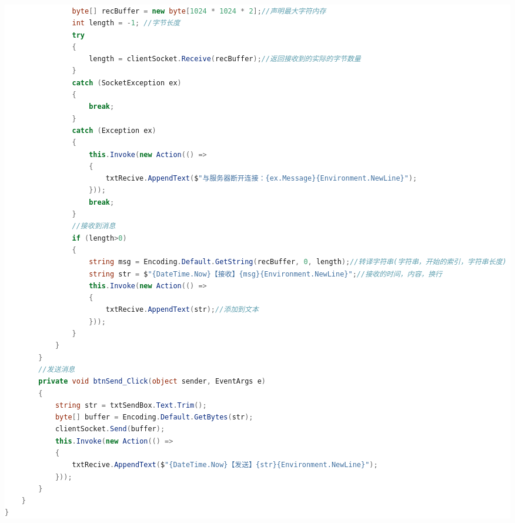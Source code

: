 ```C#
                byte[] recBuffer = new byte[1024 * 1024 * 2];//声明最大字符内存
                int length = -1; //字节长度
                try
                {
                    length = clientSocket.Receive(recBuffer);//返回接收到的实际的字节数量
                }
                catch (SocketException ex)
                {
                    break;
                }
                catch (Exception ex)
                {
                    this.Invoke(new Action(() =>
                    {
                        txtRecive.AppendText($"与服务器断开连接：{ex.Message}{Environment.NewLine}");
                    }));
                    break;
                }
                //接收到消息
                if (length>0)
                {
                    string msg = Encoding.Default.GetString(recBuffer, 0, length);//转译字符串(字符串，开始的索引，字符串长度)
                    string str = $"{DateTime.Now}【接收】{msg}{Environment.NewLine}";//接收的时间，内容，换行
                    this.Invoke(new Action(() =>
                    {
                        txtRecive.AppendText(str);//添加到文本
                    }));
                }
            }
        }
        //发送消息
        private void btnSend_Click(object sender, EventArgs e)
        {
            string str = txtSendBox.Text.Trim();
            byte[] buffer = Encoding.Default.GetBytes(str);
            clientSocket.Send(buffer);
            this.Invoke(new Action(() =>
            {
                txtRecive.AppendText($"{DateTime.Now}【发送】{str}{Environment.NewLine}");
            }));
        }  
    }
}


```



